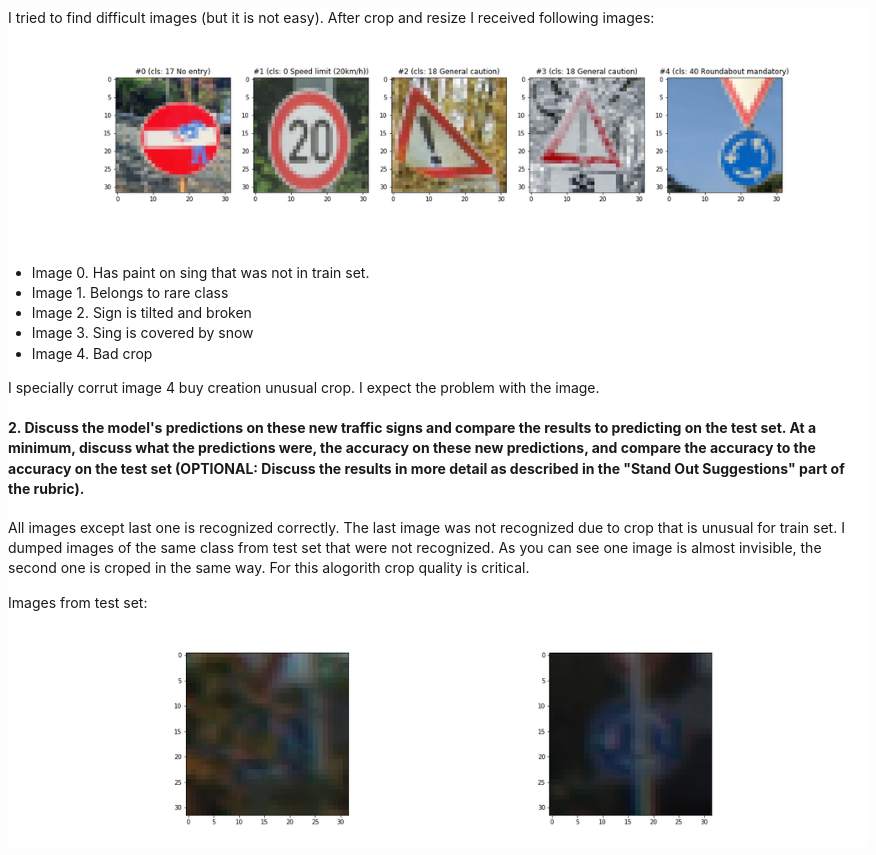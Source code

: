 

I tried to find difficult images (but it is not easy). After crop and resize I received following images:
![](./writeup_imgs/5_web_signs.png)

- Image 0. Has paint on sing that was not in train set.
- Image 1. Belongs to rare class
- Image 2. Sign is tilted and broken
- Image 3. Sing is covered by snow
- Image 4. Bad crop

I specially corrut image 4 buy creation unusual crop. I expect the problem with the image.

#### 2. Discuss the model's predictions on these new traffic signs and compare the results to predicting on the test set. At a minimum, discuss what the predictions were, the accuracy on these new predictions, and compare the accuracy to the accuracy on the test set (OPTIONAL: Discuss the results in more detail as described in the "Stand Out Suggestions" part of the rubric).

All images except last one is recognized correctly. The last image was not recognized due to crop that is unusual for train set. I dumped images of the same class from test set that were not recognized. As you can see one image is almost invisible, the second one is croped in the same way. For this alogorith crop quality is critical.

Images from test set:

![](./writeup_imgs/6_bad_on_test.png)

